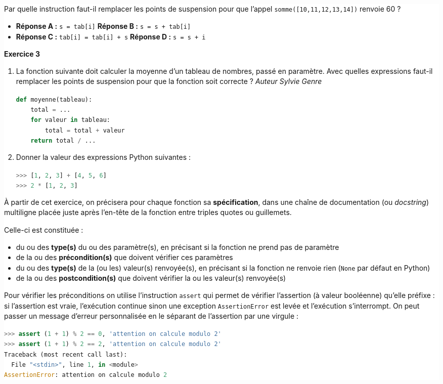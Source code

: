Par quelle instruction faut-il remplacer les points de suspension pour
que l’appel `somme([10,11,12,13,14])` renvoie 60 ?

  - **Réponse A :** `s = tab[i]` **Réponse B :** `s = s + tab[i]`
  - **Réponse C :** `tab[i] = tab[i] + s` **Réponse D :** `s = s + i`

**Exercice 3**

1.  La fonction suivante doit calculer la moyenne d’un tableau de
    nombres, passé en paramètre. Avec quelles expressions faut-il
    remplacer les points de suspension pour que la fonction soit
    correcte ? *Auteur Sylvie Genre*
    
    ``` python
    def moyenne(tableau):
        total = ...
        for valeur in tableau:
            total = total + valeur
        return total / ...
    ```

2.  Donner la valeur des expressions Python suivantes :
    
    ``` python
    >>> [1, 2, 3] + [4, 5, 6]
    >>> 2 * [1, 2, 3]
    ```

À partir de cet exercice, on précisera pour chaque fonction sa
**spécification**, dans une chaîne de documentation (ou *docstring*)
multiligne placée juste après l’en-tête de la fonction entre triples
quotes ou guillemets.

Celle-ci est constituée :

  - du ou des **type(s)** du ou des paramètre(s), en précisant si la
    fonction ne prend pas de paramètre
  - de la ou des **précondition(s)** que doivent vérifier ces paramètres
  - du ou des **type(s)** de la (ou les) valeur(s) renvoyée(s), en
    précisant si la fonction ne renvoie rien (`None` par défaut en
    Python)
  - de la ou des **postcondition(s)** que doivent vérifier la ou les
    valeur(s) renvoyée(s)

Pour vérifier les préconditions on utilise l’instruction `assert` qui
permet de vérifier l’assertion (à valeur booléenne) qu’elle préfixe : si
l’assertion est vraie, l’exécution continue sinon une exception
`AssertionError` est levée et l’exécution s’interrompt. On peut passer
un message d’erreur personnalisée en le séparant de l’assertion par une
virgule :

``` python
>>> assert (1 + 1) % 2 == 0, 'attention on calcule modulo 2'
>>> assert (1 + 1) % 2 == 2, 'attention on calcule modulo 2'
Traceback (most recent call last):
  File "<stdin>", line 1, in <module>
AssertionError: attention on calcule modulo 2
```

